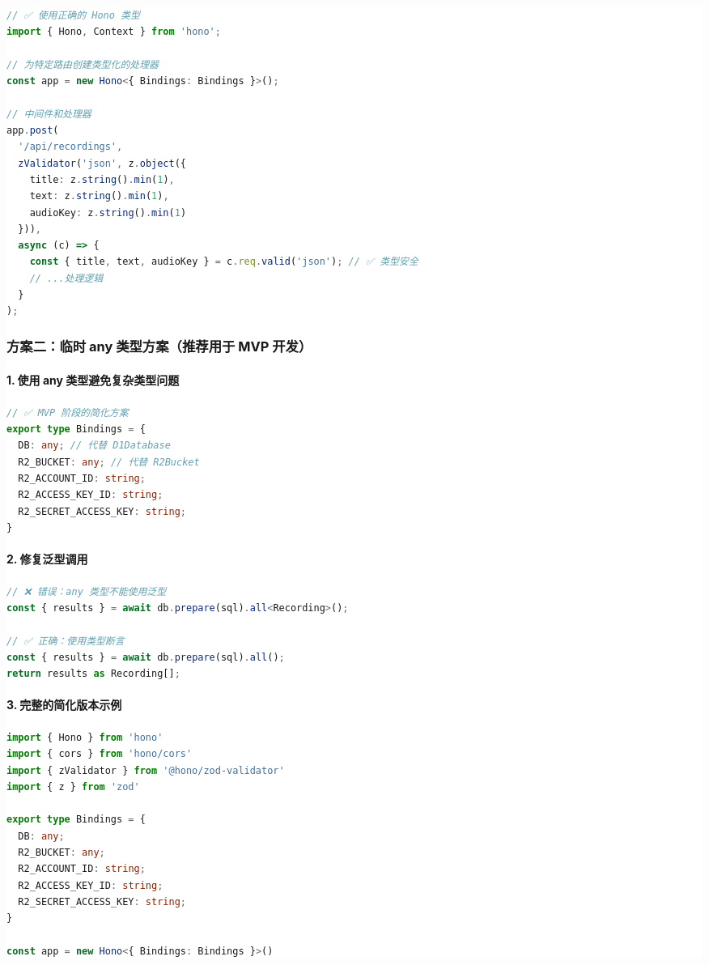 ```typescript
// ✅ 使用正确的 Hono 类型
import { Hono, Context } from 'hono';

// 为特定路由创建类型化的处理器
const app = new Hono<{ Bindings: Bindings }>();

// 中间件和处理器
app.post(
  '/api/recordings',
  zValidator('json', z.object({
    title: z.string().min(1),
    text: z.string().min(1),
    audioKey: z.string().min(1)
  })),
  async (c) => {
    const { title, text, audioKey } = c.req.valid('json'); // ✅ 类型安全
    // ...处理逻辑
  }
);
```

### 方案二：临时 any 类型方案（推荐用于 MVP 开发）

#### 1. 使用 any 类型避免复杂类型问题

```typescript
// ✅ MVP 阶段的简化方案
export type Bindings = {
  DB: any; // 代替 D1Database
  R2_BUCKET: any; // 代替 R2Bucket
  R2_ACCOUNT_ID: string;
  R2_ACCESS_KEY_ID: string;
  R2_SECRET_ACCESS_KEY: string;
}
```

#### 2. 修复泛型调用

```typescript
// ❌ 错误：any 类型不能使用泛型
const { results } = await db.prepare(sql).all<Recording>();

// ✅ 正确：使用类型断言
const { results } = await db.prepare(sql).all();
return results as Recording[];
```

#### 3. 完整的简化版本示例

```typescript
import { Hono } from 'hono'
import { cors } from 'hono/cors'
import { zValidator } from '@hono/zod-validator'
import { z } from 'zod'

export type Bindings = {
  DB: any;
  R2_BUCKET: any;
  R2_ACCOUNT_ID: string;
  R2_ACCESS_KEY_ID: string;
  R2_SECRET_ACCESS_KEY: string;
}

const app = new Hono<{ Bindings: Bindings }>()

```